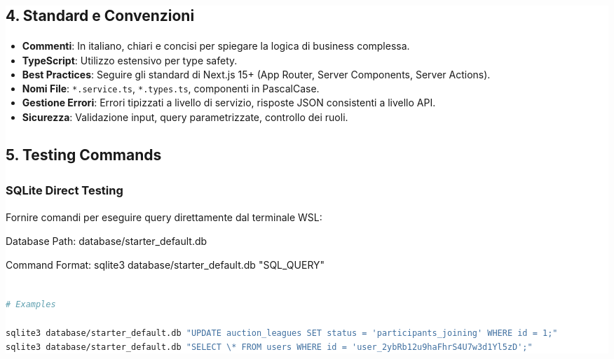 ## 4. Standard e Convenzioni

-   **Commenti**: In italiano, chiari e concisi per spiegare la logica di business complessa.
-   **TypeScript**: Utilizzo estensivo per type safety.
-   **Best Practices**: Seguire gli standard di Next.js 15+ (App Router, Server Components, Server Actions).
-   **Nomi File**: `*.service.ts`, `*.types.ts`, componenti in PascalCase.
-   **Gestione Errori**: Errori tipizzati a livello di servizio, risposte JSON consistenti a livello API.
-   **Sicurezza**: Validazione input, query parametrizzate, controllo dei ruoli.

## 5. Testing Commands

### SQLite Direct Testing

Fornire comandi per eseguire query direttamente dal terminale WSL:

Database Path: database/starter_default.db

Command Format: sqlite3 database/starter_default.db "SQL_QUERY"

```bash

# Examples

sqlite3 database/starter_default.db "UPDATE auction_leagues SET status = 'participants_joining' WHERE id = 1;"
sqlite3 database/starter_default.db "SELECT \* FROM users WHERE id = 'user_2ybRb12u9haFhrS4U7w3d1Yl5zD';"
```